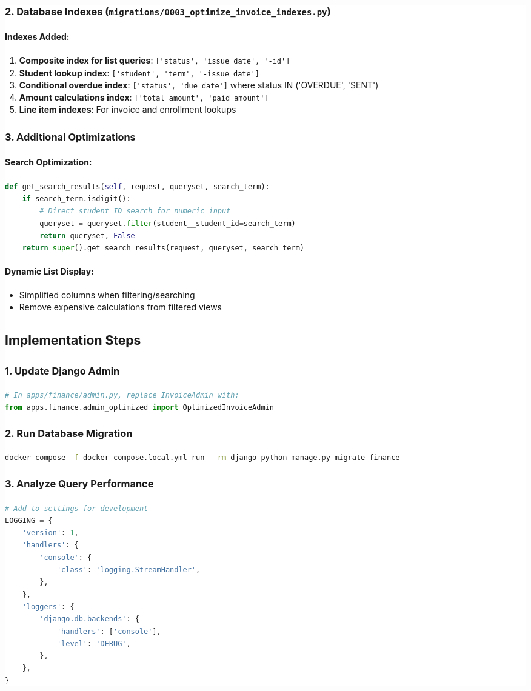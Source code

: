 ### 2. Database Indexes (`migrations/0003_optimize_invoice_indexes.py`)

#### Indexes Added:
1. **Composite index for list queries**: `['status', 'issue_date', '-id']`
2. **Student lookup index**: `['student', 'term', '-issue_date']`
3. **Conditional overdue index**: `['status', 'due_date']` where status IN ('OVERDUE', 'SENT')
4. **Amount calculations index**: `['total_amount', 'paid_amount']`
5. **Line item indexes**: For invoice and enrollment lookups

### 3. Additional Optimizations

#### Search Optimization:
```python
def get_search_results(self, request, queryset, search_term):
    if search_term.isdigit():
        # Direct student ID search for numeric input
        queryset = queryset.filter(student__student_id=search_term)
        return queryset, False
    return super().get_search_results(request, queryset, search_term)
```

#### Dynamic List Display:
- Simplified columns when filtering/searching
- Remove expensive calculations from filtered views

## Implementation Steps

### 1. Update Django Admin
```python
# In apps/finance/admin.py, replace InvoiceAdmin with:
from apps.finance.admin_optimized import OptimizedInvoiceAdmin
```

### 2. Run Database Migration
```bash
docker compose -f docker-compose.local.yml run --rm django python manage.py migrate finance
```

### 3. Analyze Query Performance
```python
# Add to settings for development
LOGGING = {
    'version': 1,
    'handlers': {
        'console': {
            'class': 'logging.StreamHandler',
        },
    },
    'loggers': {
        'django.db.backends': {
            'handlers': ['console'],
            'level': 'DEBUG',
        },
    },
}
```
